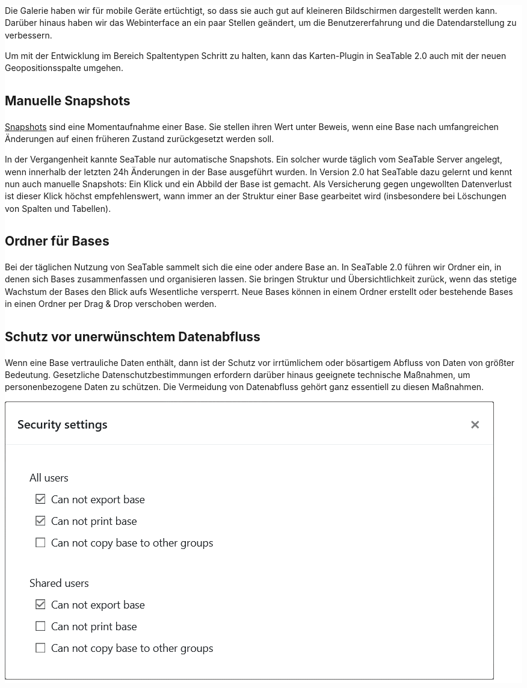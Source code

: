 Die Galerie haben wir für mobile Geräte ertüchtigt, so dass sie auch gut auf kleineren Bildschirmen dargestellt werden kann. Darüber hinaus haben wir das Webinterface an ein paar Stellen geändert, um die Benutzererfahrung und die Datendarstellung zu verbessern.

Um mit der Entwicklung im Bereich Spaltentypen Schritt zu halten, kann das Karten-Plugin in SeaTable 2.0 auch mit der neuen Geopositionsspalte umgehen.

## Manuelle Snapshots

[Snapshots](https://seatable.io/docs/handbuch/seatable-nutzen/versionierung-snapshots/) sind eine Momentaufnahme einer Base. Sie stellen ihren Wert unter Beweis, wenn eine Base nach umfangreichen Änderungen auf einen früheren Zustand zurückgesetzt werden soll.

In der Vergangenheit kannte SeaTable nur automatische Snapshots. Ein solcher wurde täglich vom SeaTable Server angelegt, wenn innerhalb der letzten 24h Änderungen in der Base ausgeführt wurden. In Version 2.0 hat SeaTable dazu gelernt und kennt nun auch manuelle Snapshots: Ein Klick und ein Abbild der Base ist gemacht. Als Versicherung gegen ungewollten Datenverlust ist dieser Klick höchst empfehlenswert, wann immer an der Struktur einer Base gearbeitet wird (insbesondere bei Löschungen von Spalten und Tabellen).

## Ordner für Bases

Bei der täglichen Nutzung von SeaTable sammelt sich die eine oder andere Base an. In SeaTable 2.0 führen wir Ordner ein, in denen sich Bases zusammenfassen und organisieren lassen. Sie bringen Struktur und Übersichtlichkeit zurück, wenn das stetige Wachstum der Bases den Blick aufs Wesentliche versperrt. Neue Bases können in einem Ordner erstellt oder bestehende Bases in einen Ordner per Drag & Drop verschoben werden.

## Schutz vor unerwünschtem Datenabfluss

Wenn eine Base vertrauliche Daten enthält, dann ist der Schutz vor irrtümlichem oder bösartigem Abfluss von Daten von größter Bedeutung. Gesetzliche Datenschutzbestimmungen erfordern darüber hinaus geeignete technische Maßnahmen, um personenbezogene Daten zu schützen. Die Vermeidung von Datenabfluss gehört ganz essentiell zu diesen Maßnahmen.

![New security settings](images/Security_settings_.png)
